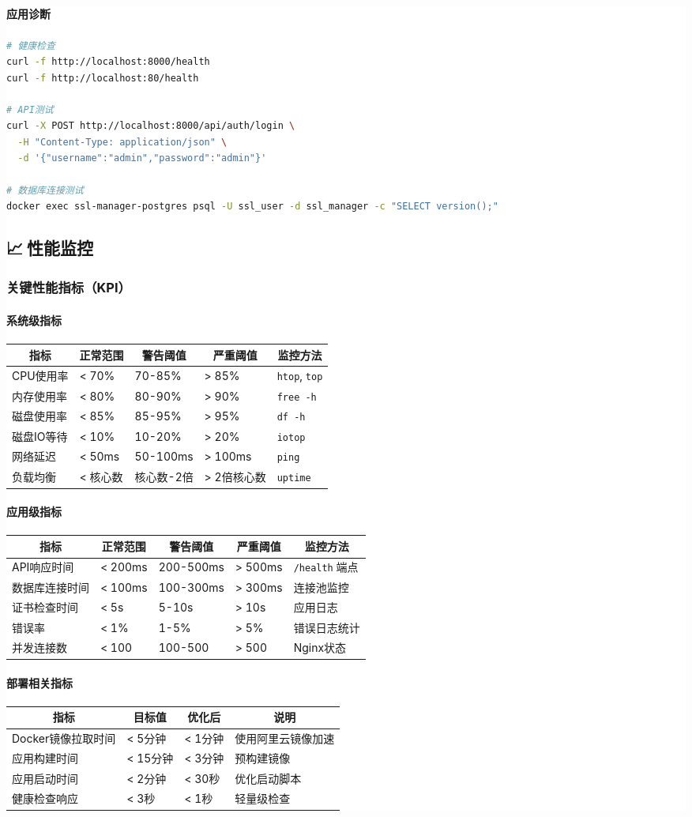 #### 应用诊断
```bash
# 健康检查
curl -f http://localhost:8000/health
curl -f http://localhost:80/health

# API测试
curl -X POST http://localhost:8000/api/auth/login \
  -H "Content-Type: application/json" \
  -d '{"username":"admin","password":"admin"}'

# 数据库连接测试
docker exec ssl-manager-postgres psql -U ssl_user -d ssl_manager -c "SELECT version();"
```

## 📈 性能监控

### 关键性能指标（KPI）

#### 系统级指标
| 指标 | 正常范围 | 警告阈值 | 严重阈值 | 监控方法 |
|------|----------|----------|----------|----------|
| CPU使用率 | < 70% | 70-85% | > 85% | `htop`, `top` |
| 内存使用率 | < 80% | 80-90% | > 90% | `free -h` |
| 磁盘使用率 | < 85% | 85-95% | > 95% | `df -h` |
| 磁盘IO等待 | < 10% | 10-20% | > 20% | `iotop` |
| 网络延迟 | < 50ms | 50-100ms | > 100ms | `ping` |
| 负载均衡 | < 核心数 | 核心数-2倍 | > 2倍核心数 | `uptime` |

#### 应用级指标
| 指标 | 正常范围 | 警告阈值 | 严重阈值 | 监控方法 |
|------|----------|----------|----------|----------|
| API响应时间 | < 200ms | 200-500ms | > 500ms | `/health` 端点 |
| 数据库连接时间 | < 100ms | 100-300ms | > 300ms | 连接池监控 |
| 证书检查时间 | < 5s | 5-10s | > 10s | 应用日志 |
| 错误率 | < 1% | 1-5% | > 5% | 错误日志统计 |
| 并发连接数 | < 100 | 100-500 | > 500 | Nginx状态 |

#### 部署相关指标
| 指标 | 目标值 | 优化后 | 说明 |
|------|--------|--------|------|
| Docker镜像拉取时间 | < 5分钟 | < 1分钟 | 使用阿里云镜像加速 |
| 应用构建时间 | < 15分钟 | < 3分钟 | 预构建镜像 |
| 应用启动时间 | < 2分钟 | < 30秒 | 优化启动脚本 |
| 健康检查响应 | < 3秒 | < 1秒 | 轻量级检查 |
